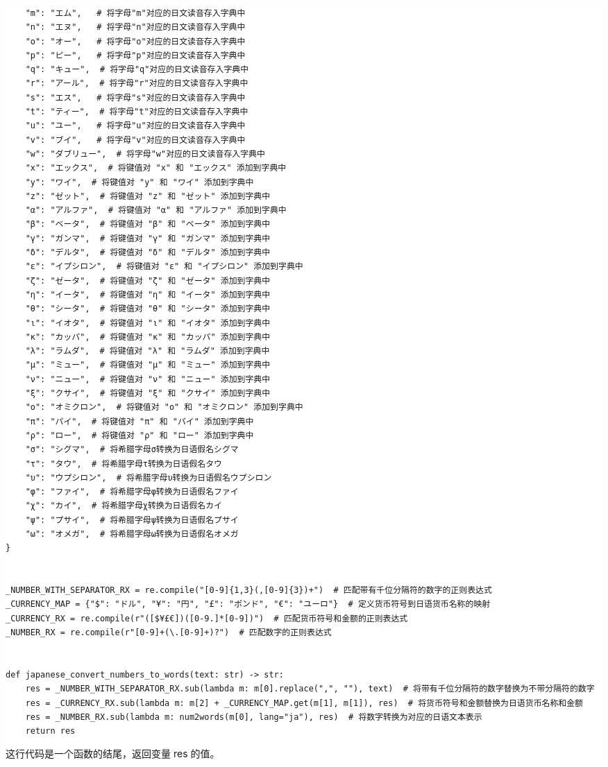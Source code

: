 ```
    "m": "エム",   # 将字母"m"对应的日文读音存入字典中
    "n": "エヌ",   # 将字母"n"对应的日文读音存入字典中
    "o": "オー",   # 将字母"o"对应的日文读音存入字典中
    "p": "ピー",   # 将字母"p"对应的日文读音存入字典中
    "q": "キュー",  # 将字母"q"对应的日文读音存入字典中
    "r": "アール",  # 将字母"r"对应的日文读音存入字典中
    "s": "エス",   # 将字母"s"对应的日文读音存入字典中
    "t": "ティー",  # 将字母"t"对应的日文读音存入字典中
    "u": "ユー",   # 将字母"u"对应的日文读音存入字典中
    "v": "ブイ",   # 将字母"v"对应的日文读音存入字典中
    "w": "ダブリュー",  # 将字母"w"对应的日文读音存入字典中
    "x": "エックス",  # 将键值对 "x" 和 "エックス" 添加到字典中
    "y": "ワイ",  # 将键值对 "y" 和 "ワイ" 添加到字典中
    "z": "ゼット",  # 将键值对 "z" 和 "ゼット" 添加到字典中
    "α": "アルファ",  # 将键值对 "α" 和 "アルファ" 添加到字典中
    "β": "ベータ",  # 将键值对 "β" 和 "ベータ" 添加到字典中
    "γ": "ガンマ",  # 将键值对 "γ" 和 "ガンマ" 添加到字典中
    "δ": "デルタ",  # 将键值对 "δ" 和 "デルタ" 添加到字典中
    "ε": "イプシロン",  # 将键值对 "ε" 和 "イプシロン" 添加到字典中
    "ζ": "ゼータ",  # 将键值对 "ζ" 和 "ゼータ" 添加到字典中
    "η": "イータ",  # 将键值对 "η" 和 "イータ" 添加到字典中
    "θ": "シータ",  # 将键值对 "θ" 和 "シータ" 添加到字典中
    "ι": "イオタ",  # 将键值对 "ι" 和 "イオタ" 添加到字典中
    "κ": "カッパ",  # 将键值对 "κ" 和 "カッパ" 添加到字典中
    "λ": "ラムダ",  # 将键值对 "λ" 和 "ラムダ" 添加到字典中
    "μ": "ミュー",  # 将键值对 "μ" 和 "ミュー" 添加到字典中
    "ν": "ニュー",  # 将键值对 "ν" 和 "ニュー" 添加到字典中
    "ξ": "クサイ",  # 将键值对 "ξ" 和 "クサイ" 添加到字典中
    "ο": "オミクロン",  # 将键值对 "ο" 和 "オミクロン" 添加到字典中
    "π": "パイ",  # 将键值对 "π" 和 "パイ" 添加到字典中
    "ρ": "ロー",  # 将键值对 "ρ" 和 "ロー" 添加到字典中
    "σ": "シグマ",  # 将希腊字母σ转换为日语假名シグマ
    "τ": "タウ",  # 将希腊字母τ转换为日语假名タウ
    "υ": "ウプシロン",  # 将希腊字母υ转换为日语假名ウプシロン
    "φ": "ファイ",  # 将希腊字母φ转换为日语假名ファイ
    "χ": "カイ",  # 将希腊字母χ转换为日语假名カイ
    "ψ": "プサイ",  # 将希腊字母ψ转换为日语假名プサイ
    "ω": "オメガ",  # 将希腊字母ω转换为日语假名オメガ
}


_NUMBER_WITH_SEPARATOR_RX = re.compile("[0-9]{1,3}(,[0-9]{3})+")  # 匹配带有千位分隔符的数字的正则表达式
_CURRENCY_MAP = {"$": "ドル", "¥": "円", "£": "ポンド", "€": "ユーロ"}  # 定义货币符号到日语货币名称的映射
_CURRENCY_RX = re.compile(r"([$¥£€])([0-9.]*[0-9])")  # 匹配货币符号和金额的正则表达式
_NUMBER_RX = re.compile(r"[0-9]+(\.[0-9]+)?")  # 匹配数字的正则表达式


def japanese_convert_numbers_to_words(text: str) -> str:
    res = _NUMBER_WITH_SEPARATOR_RX.sub(lambda m: m[0].replace(",", ""), text)  # 将带有千位分隔符的数字替换为不带分隔符的数字
    res = _CURRENCY_RX.sub(lambda m: m[2] + _CURRENCY_MAP.get(m[1], m[1]), res)  # 将货币符号和金额替换为日语货币名称和金额
    res = _NUMBER_RX.sub(lambda m: num2words(m[0], lang="ja"), res)  # 将数字转换为对应的日语文本表示
    return res
```
这行代码是一个函数的结尾，返回变量 res 的值。
